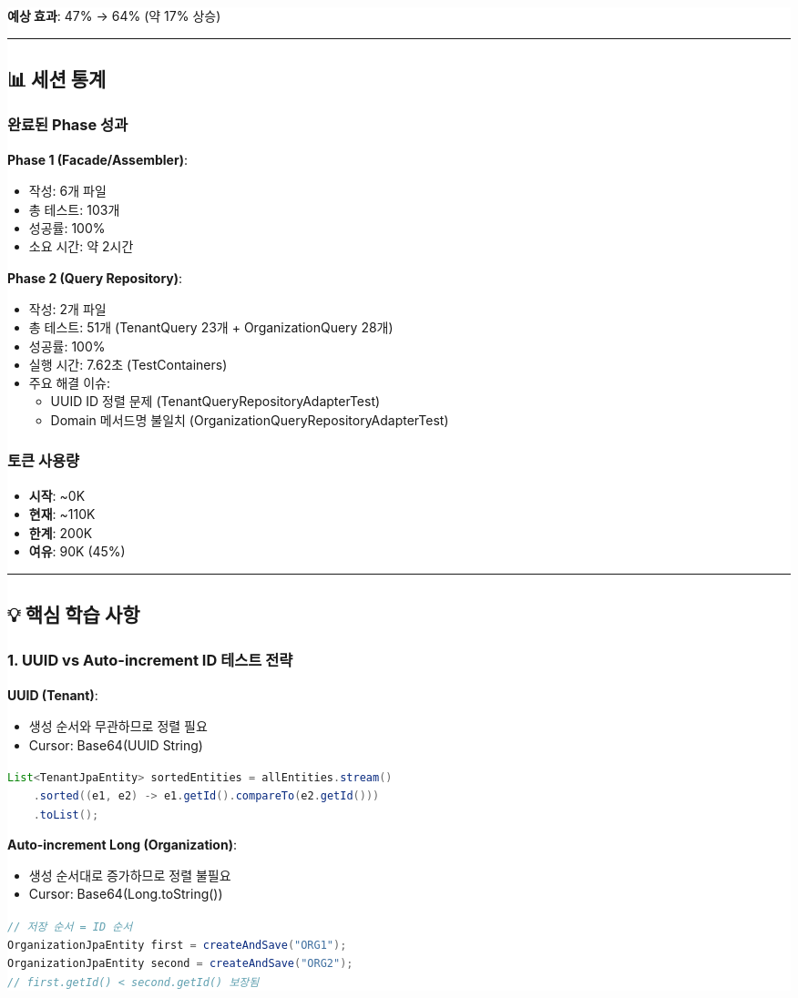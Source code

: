 **예상 효과**: 47% → 64% (약 17% 상승)

---

## 📊 세션 통계

### 완료된 Phase 성과

**Phase 1 (Facade/Assembler)**:
- 작성: 6개 파일
- 총 테스트: 103개
- 성공률: 100%
- 소요 시간: 약 2시간

**Phase 2 (Query Repository)**:
- 작성: 2개 파일
- 총 테스트: 51개 (TenantQuery 23개 + OrganizationQuery 28개)
- 성공률: 100%
- 실행 시간: 7.62초 (TestContainers)
- 주요 해결 이슈:
  - UUID ID 정렬 문제 (TenantQueryRepositoryAdapterTest)
  - Domain 메서드명 불일치 (OrganizationQueryRepositoryAdapterTest)

### 토큰 사용량
- **시작**: ~0K
- **현재**: ~110K
- **한계**: 200K
- **여유**: 90K (45%)

---

## 💡 핵심 학습 사항

### 1. UUID vs Auto-increment ID 테스트 전략

**UUID (Tenant)**:
- 생성 순서와 무관하므로 정렬 필요
- Cursor: Base64(UUID String)
```java
List<TenantJpaEntity> sortedEntities = allEntities.stream()
    .sorted((e1, e2) -> e1.getId().compareTo(e2.getId()))
    .toList();
```

**Auto-increment Long (Organization)**:
- 생성 순서대로 증가하므로 정렬 불필요
- Cursor: Base64(Long.toString())
```java
// 저장 순서 = ID 순서
OrganizationJpaEntity first = createAndSave("ORG1");
OrganizationJpaEntity second = createAndSave("ORG2");
// first.getId() < second.getId() 보장됨
```
